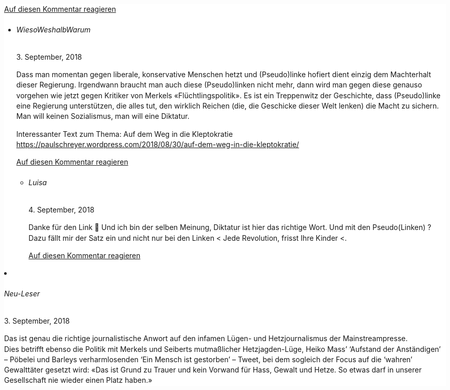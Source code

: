 <a rel="nofollow" class="comment-reply-link" href="#comment-4985" data-commentid="4985" data-postid="7396" data-belowelement="comment-4985" data-respondelement="respond" data-replyto="Antworte auf Libkon" aria-label="Antworte auf Libkon">Auf diesen Kommentar reagieren</a> 


<ul class="children">
<li class="comment odd alt depth-2 clearfix" id="li-comment-5041">
<h6 class="author">WiesoWeshalbWarum</h6> <span class="date">3. September, 2018</span>



Dass man momentan gegen liberale, konservative Menschen hetzt und (Pseudo)linke hofiert dient einzig dem Machterhalt dieser Regierung. Irgendwann braucht man auch diese (Pseudo)linken nicht mehr, dann wird man gegen diese genauso vorgehen wie jetzt gegen Kritiker von Merkels «Flüchtlingspolitik». Es ist ein Treppenwitz der Geschichte, dass (Pseudo)linke eine Regierung unterstützen, die alles tut, den wirklich Reichen (die, die Geschicke dieser Welt lenken) die Macht zu sichern. Man will keinen Sozialismus, man will eine Diktatur.

Interessanter Text zum Thema: Auf dem Weg in die Kleptokratie<br>
<a href="https://paulschreyer.wordpress.com/2018/08/30/auf-dem-weg-in-die-kleptokratie/" rel="nofollow ugc">https://paulschreyer.wordpress.com/2018/08/30/auf-dem-weg-in-die-kleptokratie/</a>

<a rel="nofollow" class="comment-reply-link" href="#comment-5041" data-commentid="5041" data-postid="7396" data-belowelement="comment-5041" data-respondelement="respond" data-replyto="Antworte auf WiesoWeshalbWarum" aria-label="Antworte auf WiesoWeshalbWarum">Auf diesen Kommentar reagieren</a> 


<ul class="children">
<li class="comment even depth-3 clearfix" id="li-comment-5071">
<h6 class="author">Luisa</h6> <span class="date">4. September, 2018</span>



Danke für den Link 🙂 Und ich bin der selben Meinung, Diktatur ist hier das richtige Wort. Und mit den Pseudo(Linken) ? Dazu fällt mir der Satz ein und nicht nur bei den Linken &lt; Jede Revolution, frisst Ihre Kinder &lt;.

<a rel="nofollow" class="comment-reply-link" href="#comment-5071" data-commentid="5071" data-postid="7396" data-belowelement="comment-5071" data-respondelement="respond" data-replyto="Antworte auf Luisa" aria-label="Antworte auf Luisa">Auf diesen Kommentar reagieren</a> 


</li>
</ul>
</li>
</ul>
</li>
<li class="comment odd alt thread-odd thread-alt depth-1 clearfix" id="li-comment-4988">
<h6 class="author">Neu-Leser</h6> <span class="date">3. September, 2018</span>



Das ist genau die richtige journalistische Anwort auf den infamen Lügen- und Hetzjournalismus der Mainstreampresse.<br>
Dies betrifft ebenso die Politik mit Merkels und Seiberts mutmaßlicher Hetzjagden-Lüge, Heiko Mass&#8217; &#8216;Aufstand der Anständigen&#8217; &#8211; Pöbelei und Barleys verharmlosenden &#8216;Ein Mensch ist gestorben&#8217; &#8211; Tweet, bei dem sogleich der Focus auf die &#8216;wahren&#8217; Gewalttäter gesetzt wird: «Das ist Grund zu Trauer und kein Vorwand für Hass, Gewalt und Hetze. So etwas darf in unserer Gesellschaft nie wieder einen Platz haben.»
